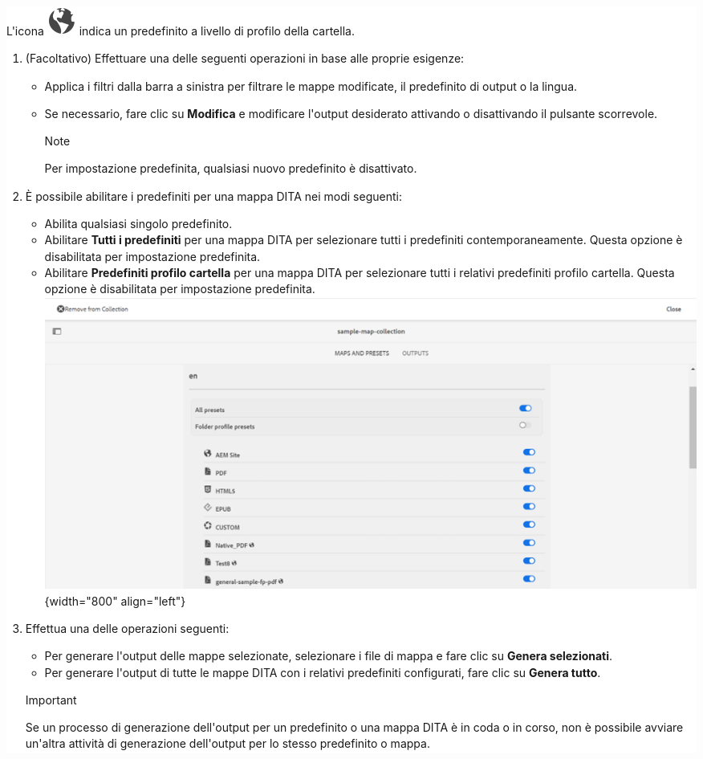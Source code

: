    L&#39;icona ![](images/global-preset-icon.svg) indica un predefinito a livello di profilo della cartella.
1. \(Facoltativo\) Effettuare una delle seguenti operazioni in base alle proprie esigenze:
   - Applica i filtri dalla barra a sinistra per filtrare le mappe modificate, il predefinito di output o la lingua.
   - Se necessario, fare clic su **Modifica** e modificare l&#39;output desiderato attivando o disattivando il pulsante scorrevole.



     >[!NOTE]
     >  
     > Per impostazione predefinita, qualsiasi nuovo predefinito è disattivato.

1. È possibile abilitare i predefiniti per una mappa DITA nei modi seguenti:

   - Abilita qualsiasi singolo predefinito.
   - Abilitare **Tutti i predefiniti** per una mappa DITA per selezionare tutti i predefiniti contemporaneamente. Questa opzione è disabilitata per impostazione predefinita.
   - Abilitare **Predefiniti profilo cartella** per una mappa DITA per selezionare tutti i relativi predefiniti profilo cartella. Questa opzione è disabilitata per impostazione predefinita.
     ![modifica una raccolta mappe in servizi cloud](images/edit-map-collection-cs.png){width="800" align="left"}



1. Effettua una delle operazioni seguenti:

   - Per generare l&#39;output delle mappe selezionate, selezionare i file di mappa e fare clic su **Genera selezionati**.
   - Per generare l&#39;output di tutte le mappe DITA con i relativi predefiniti configurati, fare clic su **Genera tutto**.

   >[!IMPORTANT]
   >
   > Se un processo di generazione dell&#39;output per un predefinito o una mappa DITA è in coda o in corso, non è possibile avviare un&#39;altra attività di generazione dell&#39;output per lo stesso predefinito o mappa.
